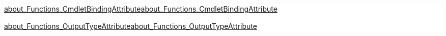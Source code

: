 [<span data-ttu-id="5df8d-363">about_Functions_CmdletBindingAttribute</span><span class="sxs-lookup"><span data-stu-id="5df8d-363">about_Functions_CmdletBindingAttribute</span></span>](about_Functions_CmdletBindingAttribute.md)

[<span data-ttu-id="5df8d-364">about_Functions_OutputTypeAttribute</span><span class="sxs-lookup"><span data-stu-id="5df8d-364">about_Functions_OutputTypeAttribute</span></span>](about_Functions_OutputTypeAttribute.md)
